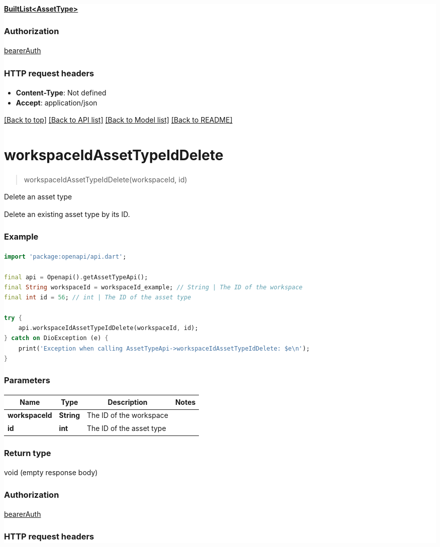 [**BuiltList&lt;AssetType&gt;**](AssetType.md)

### Authorization

[bearerAuth](../README.md#bearerAuth)

### HTTP request headers

 - **Content-Type**: Not defined
 - **Accept**: application/json

[[Back to top]](#) [[Back to API list]](../README.md#documentation-for-api-endpoints) [[Back to Model list]](../README.md#documentation-for-models) [[Back to README]](../README.md)

# **workspaceIdAssetTypeIdDelete**
> workspaceIdAssetTypeIdDelete(workspaceId, id)

Delete an asset type

Delete an existing asset type by its ID.

### Example
```dart
import 'package:openapi/api.dart';

final api = Openapi().getAssetTypeApi();
final String workspaceId = workspaceId_example; // String | The ID of the workspace
final int id = 56; // int | The ID of the asset type

try {
    api.workspaceIdAssetTypeIdDelete(workspaceId, id);
} catch on DioException (e) {
    print('Exception when calling AssetTypeApi->workspaceIdAssetTypeIdDelete: $e\n');
}
```

### Parameters

Name | Type | Description  | Notes
------------- | ------------- | ------------- | -------------
 **workspaceId** | **String**| The ID of the workspace | 
 **id** | **int**| The ID of the asset type | 

### Return type

void (empty response body)

### Authorization

[bearerAuth](../README.md#bearerAuth)

### HTTP request headers
